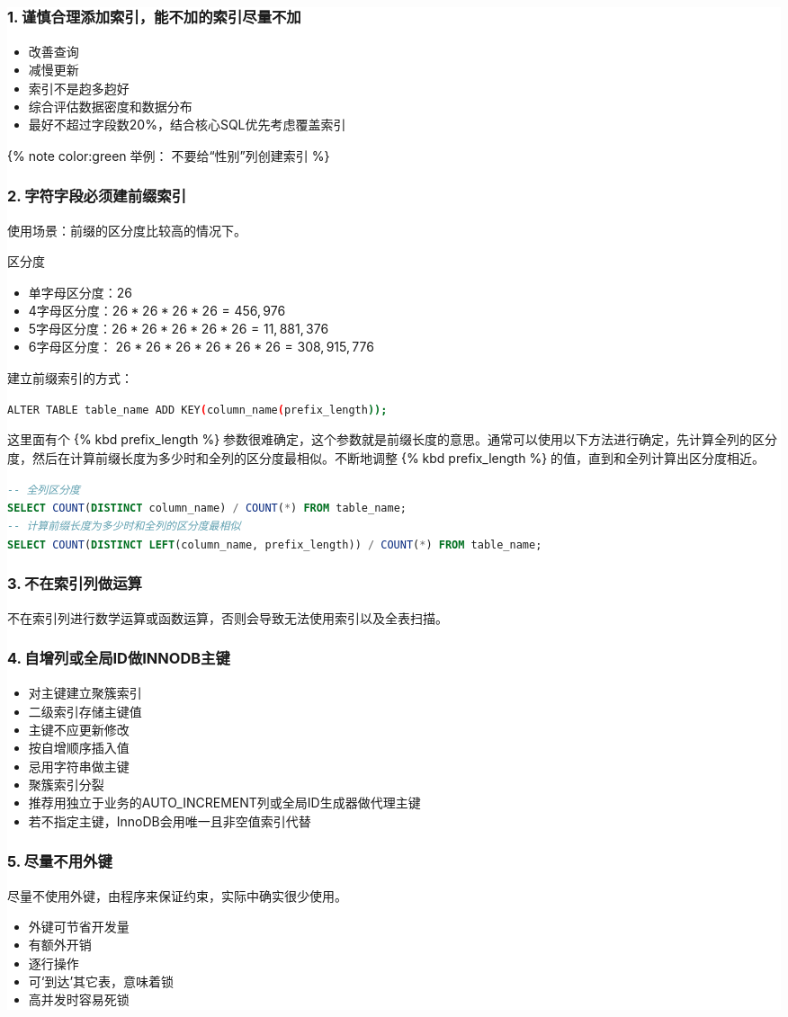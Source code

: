 ### 1. 谨慎合理添加索引，能不加的索引尽量不加

- 改善查询
- 减慢更新
- 索引不是赹多赹好
- 综合评估数据密度和数据分布
- 最好不超过字段数20%，结合核心SQL优先考虑覆盖索引

{% note color:green 举例： 不要给“性别”列创建索引 %}

### 2. 字符字段必须建前缀索引

使用场景：前缀的区分度比较高的情况下。

区分度
- 单字母区分度：$26$
- 4字母区分度：$26 * 26 * 26 * 26 = 456,976$
- 5字母区分度：$26 * 26 * 26 * 26 * 26=11,881,376$
- 6字母区分度： $26 * 26 * 26 * 26 * 26 * 26=308,915,776$

建立前缀索引的方式：

```bash
ALTER TABLE table_name ADD KEY(column_name(prefix_length)); 
```

这里面有个 {% kbd prefix_length %} 参数很难确定，这个参数就是前缀长度的意思。通常可以使用以下方法进行确定，先计算全列的区分度，然后在计算前缀长度为多少时和全列的区分度最相似。不断地调整 {% kbd prefix_length %} 的值，直到和全列计算出区分度相近。

```sql
-- 全列区分度
SELECT COUNT(DISTINCT column_name) / COUNT(*) FROM table_name; 
-- 计算前缀长度为多少时和全列的区分度最相似
SELECT COUNT(DISTINCT LEFT(column_name, prefix_length)) / COUNT(*) FROM table_name;
```
### 3. 不在索引列做运算

不在索引列进行数学运算或函数运算，否则会导致无法使用索引以及全表扫描。

### 4. 自增列或全局ID做INNODB主键

- 对主键建立聚簇索引
- 二级索引存储主键值
- 主键不应更新修改
- 按自增顺序插入值
- 忌用字符串做主键
- 聚簇索引分裂
- 推荐用独立于业务的AUTO_INCREMENT列或全局ID生成器做代理主键
- 若不指定主键，InnoDB会用唯一且非空值索引代替

### 5. 尽量不用外键

尽量不使用外键，由程序来保证约束，实际中确实很少使用。

- 外键可节省开发量
- 有额外开销
- 逐行操作
- 可‘到达’其它表，意味着锁
- 高并发时容易死锁
